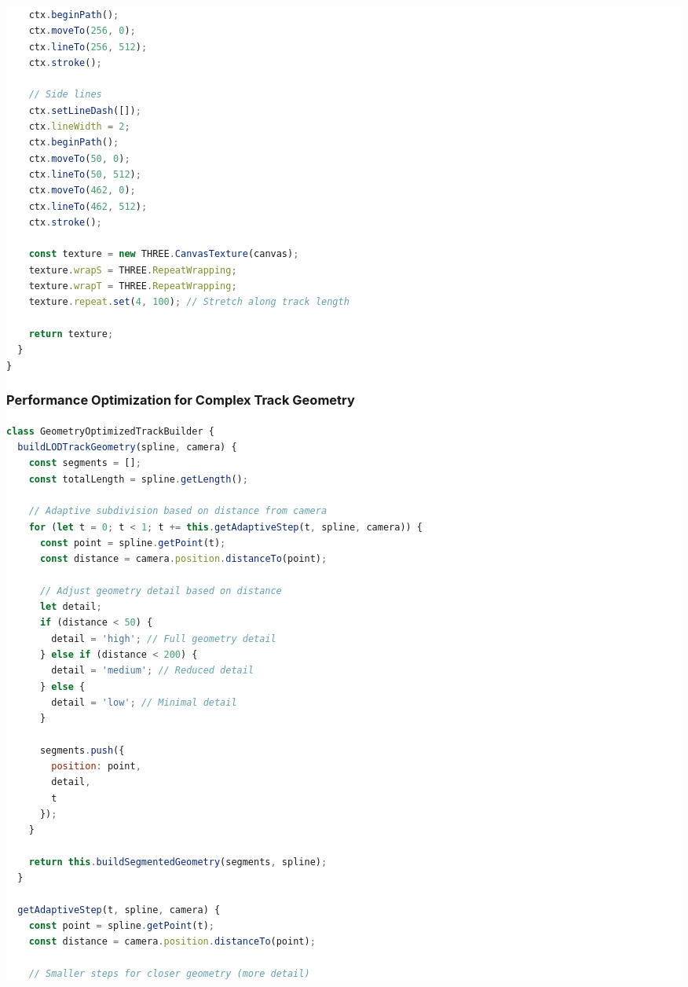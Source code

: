 ```javascript
    ctx.beginPath();
    ctx.moveTo(256, 0);
    ctx.lineTo(256, 512);
    ctx.stroke();
    
    // Side lines
    ctx.setLineDash([]);
    ctx.lineWidth = 2;
    ctx.beginPath();
    ctx.moveTo(50, 0);
    ctx.lineTo(50, 512);
    ctx.moveTo(462, 0);
    ctx.lineTo(462, 512);
    ctx.stroke();
    
    const texture = new THREE.CanvasTexture(canvas);
    texture.wrapS = THREE.RepeatWrapping;
    texture.wrapT = THREE.RepeatWrapping;
    texture.repeat.set(4, 100); // Stretch along track length
    
    return texture;
  }
}
```

### Performance Optimization for Complex Track Geometry

```javascript
class GeometryOptimizedTrackBuilder {
  buildLODTrackGeometry(spline, camera) {
    const segments = [];
    const totalLength = spline.getLength();
    
    // Adaptive subdivision based on distance from camera
    for (let t = 0; t < 1; t += this.getAdaptiveStep(t, spline, camera)) {
      const point = spline.getPoint(t);
      const distance = camera.position.distanceTo(point);
      
      // Adjust geometry detail based on distance
      let detail;
      if (distance < 50) {
        detail = 'high'; // Full geometry detail
      } else if (distance < 200) {
        detail = 'medium'; // Reduced detail
      } else {
        detail = 'low'; // Minimal detail
      }
      
      segments.push({
        position: point,
        detail,
        t
      });
    }
    
    return this.buildSegmentedGeometry(segments, spline);
  }

  getAdaptiveStep(t, spline, camera) {
    const point = spline.getPoint(t);
    const distance = camera.position.distanceTo(point);
    
    // Smaller steps for closer geometry (more detail)
```